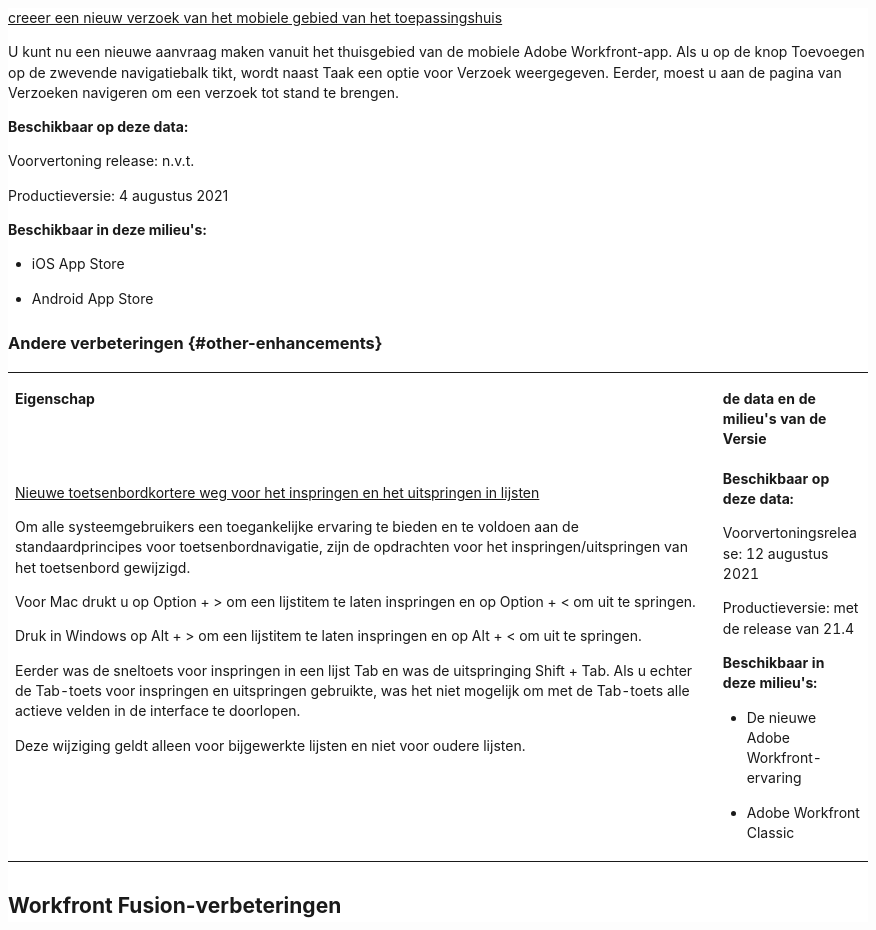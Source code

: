    <td> <p><a href="../../../product-announcements/product-releases/21.4-release-activity/21-4-mobile-enhancements.md#create" class="MCXref xref" xrefformat="{para}"> creeer een nieuw verzoek van het mobiele gebied van het toepassingshuis </a> </p> <p>U kunt nu een nieuwe aanvraag maken vanuit het thuisgebied van de mobiele Adobe Workfront-app. Als u op de knop Toevoegen op de zwevende navigatiebalk tikt, wordt naast Taak een optie voor Verzoek weergegeven. Eerder, moest u aan de pagina van Verzoeken navigeren om een verzoek tot stand te brengen.</p> </td> 
   <td><strong> Beschikbaar op deze data:</strong> <p>Voorvertoning release: n.v.t.<br></p> <p>Productieversie: 4 augustus 2021</p> <p><strong> Beschikbaar in deze milieu's:</strong> </p> 
    <ul> 
     <li> <p>iOS App Store</p> </li> 
     <li> <p>Android App Store</p> </li> 
    </ul> </td> 
  </tr> 
 </tbody> 
</table>

### Andere verbeteringen {#other-enhancements}

<table style="table-layout:auto"> 
 <col> 
 <col> 
 <tbody> 
  <tr> 
   <td> <p><strong> Eigenschap </strong> </p> </td> 
   <td> <p><strong> de data en de milieu's van de Versie </strong> </p> </td> 
  </tr> 
  <tr data-mc-conditions=""> 
   <td> <p><a href="../../../product-announcements/product-releases/21.4-release-activity/21-4-other-enhancements.md#new" class="MCXref xref" xrefformat="{para}"> Nieuwe toetsenbordkortere weg voor het inspringen en het uitspringen in lijsten </a> </p> <p>Om alle systeemgebruikers een toegankelijke ervaring te bieden en te voldoen aan de standaardprincipes voor toetsenbordnavigatie, zijn de opdrachten voor het inspringen/uitspringen van het toetsenbord gewijzigd. </p> <p>Voor Mac drukt u op Option + &gt; om een lijstitem te laten inspringen en op Option + &lt; om uit te springen. </p> <p>Druk in Windows op Alt + &gt; om een lijstitem te laten inspringen en op Alt + &lt; om uit te springen.</p> <p>Eerder was de sneltoets voor inspringen in een lijst Tab en was de uitspringing Shift + Tab. Als u echter de Tab-toets voor inspringen en uitspringen gebruikte, was het niet mogelijk om met de Tab-toets alle actieve velden in de interface te doorlopen.</p> <p>Deze wijziging geldt alleen voor bijgewerkte lijsten en niet voor oudere lijsten. </p> </td> 
   <td><strong> Beschikbaar op deze data:</strong> <p>Voorvertoningsrelease: 12 augustus 2021<br></p> <p>Productieversie: met de release van 21.4</p> <p><strong> Beschikbaar in deze milieu's:</strong> </p> 
    <ul> 
     <li> <p>De nieuwe Adobe Workfront-ervaring </p> </li> 
     <li> <p>Adobe Workfront Classic </p> </li> 
    </ul> </td> 
  </tr> 
 </tbody> 
</table>

## Workfront Fusion-verbeteringen
